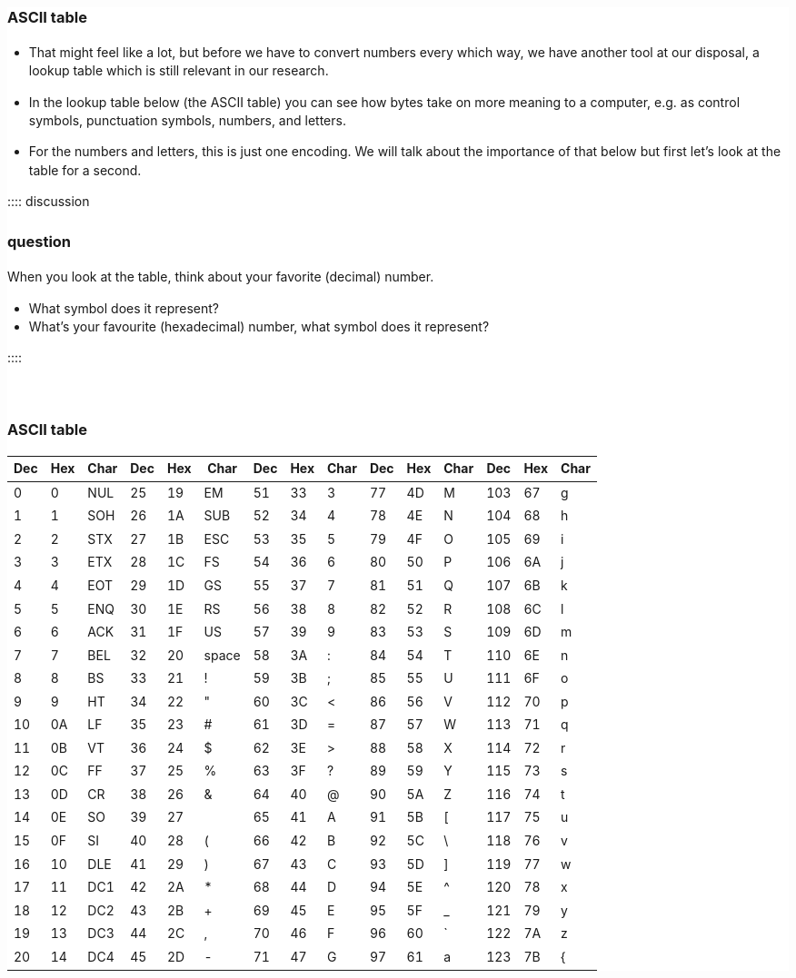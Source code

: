 ### ASCII table

* That might feel like a lot, but before we have to convert numbers every
which way, we have another tool at our disposal, a lookup table which is
still relevant in our research.

* In the lookup table below (the ASCII table) you can see how bytes take on
more meaning to a computer, e.g. as control symbols, punctuation symbols,
numbers, and letters.

* For the numbers and letters, this is just one encoding. We will talk about
the importance of that below but first let’s look at the table for a second.

:::: discussion

### question

When you look at the table, think about your favorite (decimal) number.

* What symbol does it represent?
* What’s your favourite (hexadecimal) number, what symbol does it represent?

::::

<br>

### ASCII table

| Dec | Hex | Char    | Dec | Hex | Char    | Dec | Hex | Char    | Dec | Hex | Char    | Dec | Hex | Char    |
|-----|-----|---------|-----|-----|---------|-----|-----|---------|-----|-----|---------|-----|-----|---------|
| 0   | 0   | NUL     | 25  | 19  | EM      | 51  | 33  | 3       | 77  | 4D  | M       | 103 | 67  | g       |
| 1   | 1   | SOH     | 26  | 1A  | SUB     | 52  | 34  | 4       | 78  | 4E  | N       | 104 | 68  | h       |
| 2   | 2   | STX     | 27  | 1B  | ESC     | 53  | 35  | 5       | 79  | 4F  | O       | 105 | 69  | i       |
| 3   | 3   | ETX     | 28  | 1C  | FS      | 54  | 36  | 6       | 80  | 50  | P       | 106 | 6A  | j       |
| 4   | 4   | EOT     | 29  | 1D  | GS      | 55  | 37  | 7       | 81  | 51  | Q       | 107 | 6B  | k       |
| 5   | 5   | ENQ     | 30  | 1E  | RS      | 56  | 38  | 8       | 82  | 52  | R       | 108 | 6C  | l       |
| 6   | 6   | ACK     | 31  | 1F  | US      | 57  | 39  | 9       | 83  | 53  | S       | 109 | 6D  | m       |
| 7   | 7   | BEL     | 32  | 20  | space   | 58  | 3A  | :       | 84  | 54  | T       | 110 | 6E  | n       |
| 8   | 8   | BS      | 33  | 21  | !       | 59  | 3B  | ;       | 85  | 55  | U       | 111 | 6F  | o       |
| 9   | 9   | HT      | 34  | 22  | "       | 60  | 3C  | <       | 86  | 56  | V       | 112 | 70  | p       |
| 10  | 0A  | LF      | 35  | 23  | #       | 61  | 3D  | =       | 87  | 57  | W       | 113 | 71  | q       |
| 11  | 0B  | VT      | 36  | 24  | $       | 62  | 3E  | >       | 88  | 58  | X       | 114 | 72  | r       |
| 12  | 0C  | FF      | 37  | 25  | %       | 63  | 3F  | ?       | 89  | 59  | Y       | 115 | 73  | s       |
| 13  | 0D  | CR      | 38  | 26  | &       | 64  | 40  | @       | 90  | 5A  | Z       | 116 | 74  | t       |
| 14  | 0E  | SO      | 39  | 27  |         | 65  | 41  | A       | 91  | 5B  | [       | 117 | 75  | u       |
| 15  | 0F  | SI      | 40  | 28  | (       | 66  | 42  | B       | 92  | 5C  | \       | 118 | 76  | v       |
| 16  | 10  | DLE     | 41  | 29  | )       | 67  | 43  | C       | 93  | 5D  | ]       | 119 | 77  | w       |
| 17  | 11  | DC1     | 42  | 2A  | *       | 68  | 44  | D       | 94  | 5E  | ^       | 120 | 78  | x       |
| 18  | 12  | DC2     | 43  | 2B  | +       | 69  | 45  | E       | 95  | 5F  | _       | 121 | 79  | y       |
| 19  | 13  | DC3     | 44  | 2C  | ,       | 70  | 46  | F       | 96  | 60  | `       | 122 | 7A  | z       |
| 20  | 14  | DC4     | 45  | 2D  | -       | 71  | 47  | G       | 97  | 61  | a       | 123 | 7B  | {       |